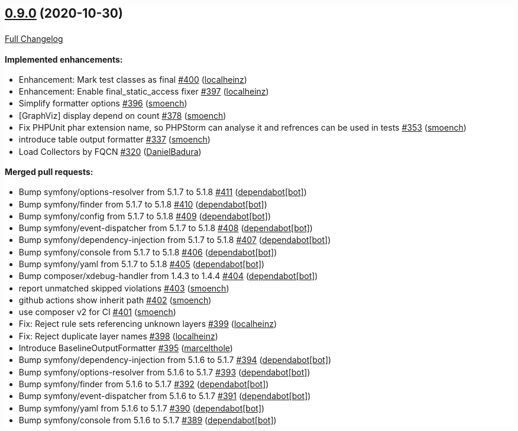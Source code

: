 ## [0.9.0](https://github.com/qossmic/deptrac/tree/0.9.0) (2020-10-30)

[Full Changelog](https://github.com/qossmic/deptrac/compare/0.8.2...0.9.0)

**Implemented enhancements:**

- Enhancement: Mark test classes as final [\#400](https://github.com/qossmic/deptrac/pull/400) ([localheinz](https://github.com/localheinz))
- Enhancement: Enable final\_static\_access fixer [\#397](https://github.com/qossmic/deptrac/pull/397) ([localheinz](https://github.com/localheinz))
- Simplify formatter options [\#396](https://github.com/qossmic/deptrac/pull/396) ([smoench](https://github.com/smoench))
- \[GraphViz\] display depend on count [\#378](https://github.com/qossmic/deptrac/pull/378) ([smoench](https://github.com/smoench))
- Fix PHPUnit phar extension name, so PHPStorm can analyse it and refrences can be used in tests [\#353](https://github.com/qossmic/deptrac/pull/353) ([smoench](https://github.com/smoench))
- introduce table output formatter [\#337](https://github.com/qossmic/deptrac/pull/337) ([smoench](https://github.com/smoench))
- Load Collectors by FQCN [\#320](https://github.com/qossmic/deptrac/pull/320) ([DanielBadura](https://github.com/DanielBadura))

**Merged pull requests:**

- Bump symfony/options-resolver from 5.1.7 to 5.1.8 [\#411](https://github.com/qossmic/deptrac/pull/411) ([dependabot[bot]](https://github.com/apps/dependabot))
- Bump symfony/finder from 5.1.7 to 5.1.8 [\#410](https://github.com/qossmic/deptrac/pull/410) ([dependabot[bot]](https://github.com/apps/dependabot))
- Bump symfony/config from 5.1.7 to 5.1.8 [\#409](https://github.com/qossmic/deptrac/pull/409) ([dependabot[bot]](https://github.com/apps/dependabot))
- Bump symfony/event-dispatcher from 5.1.7 to 5.1.8 [\#408](https://github.com/qossmic/deptrac/pull/408) ([dependabot[bot]](https://github.com/apps/dependabot))
- Bump symfony/dependency-injection from 5.1.7 to 5.1.8 [\#407](https://github.com/qossmic/deptrac/pull/407) ([dependabot[bot]](https://github.com/apps/dependabot))
- Bump symfony/console from 5.1.7 to 5.1.8 [\#406](https://github.com/qossmic/deptrac/pull/406) ([dependabot[bot]](https://github.com/apps/dependabot))
- Bump symfony/yaml from 5.1.7 to 5.1.8 [\#405](https://github.com/qossmic/deptrac/pull/405) ([dependabot[bot]](https://github.com/apps/dependabot))
- Bump composer/xdebug-handler from 1.4.3 to 1.4.4 [\#404](https://github.com/qossmic/deptrac/pull/404) ([dependabot[bot]](https://github.com/apps/dependabot))
- report unmatched skipped violations [\#403](https://github.com/qossmic/deptrac/pull/403) ([smoench](https://github.com/smoench))
- github actions show inherit path [\#402](https://github.com/qossmic/deptrac/pull/402) ([smoench](https://github.com/smoench))
- use composer v2 for CI [\#401](https://github.com/qossmic/deptrac/pull/401) ([smoench](https://github.com/smoench))
- Fix: Reject rule sets referencing unknown layers [\#399](https://github.com/qossmic/deptrac/pull/399) ([localheinz](https://github.com/localheinz))
- Fix: Reject duplicate layer names [\#398](https://github.com/qossmic/deptrac/pull/398) ([localheinz](https://github.com/localheinz))
- Introduce BaselineOutputFormatter [\#395](https://github.com/qossmic/deptrac/pull/395) ([marcelthole](https://github.com/marcelthole))
- Bump symfony/dependency-injection from 5.1.6 to 5.1.7 [\#394](https://github.com/qossmic/deptrac/pull/394) ([dependabot[bot]](https://github.com/apps/dependabot))
- Bump symfony/options-resolver from 5.1.6 to 5.1.7 [\#393](https://github.com/qossmic/deptrac/pull/393) ([dependabot[bot]](https://github.com/apps/dependabot))
- Bump symfony/finder from 5.1.6 to 5.1.7 [\#392](https://github.com/qossmic/deptrac/pull/392) ([dependabot[bot]](https://github.com/apps/dependabot))
- Bump symfony/event-dispatcher from 5.1.6 to 5.1.7 [\#391](https://github.com/qossmic/deptrac/pull/391) ([dependabot[bot]](https://github.com/apps/dependabot))
- Bump symfony/yaml from 5.1.6 to 5.1.7 [\#390](https://github.com/qossmic/deptrac/pull/390) ([dependabot[bot]](https://github.com/apps/dependabot))
- Bump symfony/console from 5.1.6 to 5.1.7 [\#389](https://github.com/qossmic/deptrac/pull/389) ([dependabot[bot]](https://github.com/apps/dependabot))